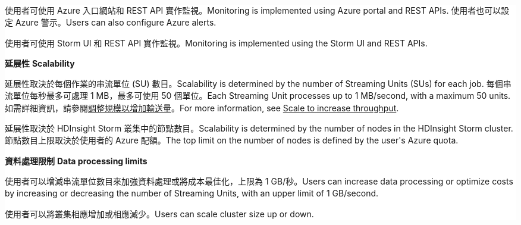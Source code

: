 <span data-ttu-id="92cf6-189">使用者可使用 Azure 入口網站和 REST API 實作監視。</span><span class="sxs-lookup"><span data-stu-id="92cf6-189">Monitoring is implemented using Azure portal and REST APIs.</span></span> <span data-ttu-id="92cf6-190">使用者也可以設定 Azure 警示。</span><span class="sxs-lookup"><span data-stu-id="92cf6-190">Users can also configure Azure alerts.</span></span>
                </p>
            </td>
            <td width="246" valign="top">
                <p>
<span data-ttu-id="92cf6-191">使用者可使用 Storm UI 和 REST API 實作監視。</span><span class="sxs-lookup"><span data-stu-id="92cf6-191">Monitoring is implemented using the Storm UI and REST APIs.</span></span>
                </p>
            </td>
        </tr>
        <tr>
            <td width="174" valign="top">
                <p><span data-ttu-id="92cf6-192">
                    <strong>延展性</strong>
                </span><span class="sxs-lookup"><span data-stu-id="92cf6-192">
                    <strong>Scalability</strong>
                </span></span></p>
            </td>
            <td width="204" valign="top">
                <p>
<span data-ttu-id="92cf6-193">延展性取決於每個作業的串流單位 (SU) 數目。</span><span class="sxs-lookup"><span data-stu-id="92cf6-193">Scalability is determined by the number of Streaming Units (SUs) for each job.</span></span> <span data-ttu-id="92cf6-194">每個串流單位每秒最多可處理 1 MB，最多可使用 50 個單位。</span><span class="sxs-lookup"><span data-stu-id="92cf6-194">Each Streaming Unit processes up to 1 MB/second, with a maximum 50 units.</span></span> <span data-ttu-id="92cf6-195">如需詳細資訊，請參閱<a href="https://docs.microsoft.com/azure/stream-analytics/stream-analytics-scale-jobs">調整規模以增加輸送量</a>。</span><span class="sxs-lookup"><span data-stu-id="92cf6-195">For more information, see <a href="https://docs.microsoft.com/azure/stream-analytics/stream-analytics-scale-jobs">Scale to increase throughput</a>.</span></span>
                </p>
            </td>
            <td width="246" valign="top">
                <p>
<span data-ttu-id="92cf6-196">延展性取決於 HDInsight Storm 叢集中的節點數目。</span><span class="sxs-lookup"><span data-stu-id="92cf6-196">Scalability is determined by the number of nodes in the HDInsight Storm cluster.</span></span> <span data-ttu-id="92cf6-197">節點數目上限取決於使用者的 Azure 配額。</span><span class="sxs-lookup"><span data-stu-id="92cf6-197">The top limit on the number of nodes is defined by the user's Azure quota.</span></span>
                </p>
            </td>
        </tr>
        <tr>
            <td width="174" valign="top">
                <p><span data-ttu-id="92cf6-198">
                    <strong>資料處理限制</strong>
                </span><span class="sxs-lookup"><span data-stu-id="92cf6-198">
                    <strong>Data processing limits</strong>
                </span></span></p>
            </td>
            <td width="204" valign="top">
                <p>
<span data-ttu-id="92cf6-199">使用者可以增減串流單位數目來加強資料處理或將成本最佳化，上限為 1 GB/秒。</span><span class="sxs-lookup"><span data-stu-id="92cf6-199">Users can increase data processing or optimize costs by increasing or decreasing the number of Streaming Units, with an upper limit of 1 GB/second.</span></span>
                </p>
            </td>
            <td width="246" valign="top">
                <p>
<span data-ttu-id="92cf6-200">使用者可以將叢集相應增加或相應減少。</span><span class="sxs-lookup"><span data-stu-id="92cf6-200">Users can scale cluster size up or down.</span></span>
                </p>
            </td>